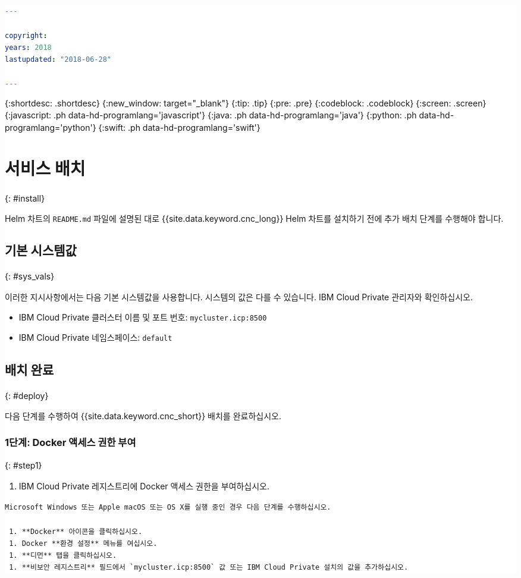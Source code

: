 ```yaml
---

copyright:
years: 2018
lastupdated: "2018-06-28"

---
```


{:shortdesc: .shortdesc}
{:new_window: target="_blank"}
{:tip: .tip}
{:pre: .pre}
{:codeblock: .codeblock}
{:screen: .screen}
{:javascript: .ph data-hd-programlang='javascript'}
{:java: .ph data-hd-programlang='java'}
{:python: .ph data-hd-programlang='python'}
{:swift: .ph data-hd-programlang='swift'}

# 서비스 배치
{: #install}

Helm 차트의 `README.md` 파일에 설명된 대로 {{site.data.keyword.cnc_long}} Helm 차트를 설치하기 전에 추가 배치 단계를 수행해야 합니다.

## 기본 시스템값
{: #sys_vals}

이러한 지시사항에서는 다음 기본 시스템값을 사용합니다. 시스템의 값은 다를 수 있습니다. IBM Cloud Private 관리자와 확인하십시오.

 - IBM Cloud Private 클러스터 이름 및 포트 번호:
 	`mycluster.icp:8500`
 	
 - IBM Cloud Private 네임스페이스:
 	`default`

## 배치 완료
{: #deploy}

다음 단계를 수행하여 {{site.data.keyword.cnc_short}} 배치를 완료하십시오.

### 1단계: Docker 액세스 권한 부여
{: #step1}

  1. IBM Cloud Private 레지스트리에 Docker 액세스 권한을 부여하십시오.
  
  	Microsoft Windows 또는 Apple macOS 또는 OS X를 실행 중인 경우 다음 단계를 수행하십시오.

 	 1. **Docker** 아이콘을 클릭하십시오.
 	 1. Docker **환경 설정** 메뉴를 여십시오.
 	 1. **디먼** 탭을 클릭하십시오.
 	 1. **비보안 레지스트리** 필드에서 `mycluster.icp:8500` 값 또는 IBM Cloud Private 설치의 값을 추가하십시오.
 	 